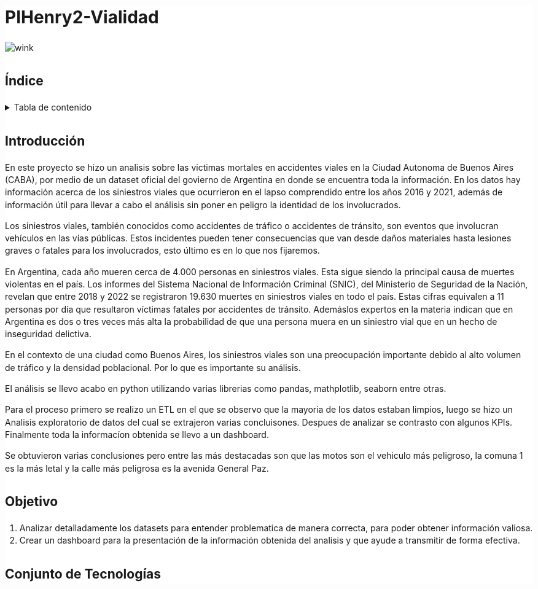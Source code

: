 # PIHenry2-Vialidad

![wink](https://github.com/ReneSebastianJoo/PIHenry2-Vialidad/blob/main/DataAnaliticsGiphy.gif)

## Índice 

<details><summary>Tabla de contenido</summary></details>

## Introducción
En este proyecto se hizo un analisis sobre las victimas mortales en accidentes viales en la Ciudad Autonoma de Buenos Aires (CABA), por medio de un dataset oficial del govierno de Argentina en donde se encuentra toda la información. En los datos hay información acerca de los siniestros viales que ocurrieron en el lapso comprendido entre los años 2016 y 2021, además de información útil para llevar a cabo el análisis sin poner en peligro la identidad de los involucrados.

Los siniestros viales, también conocidos como accidentes de tráfico o accidentes de tránsito, son eventos que involucran vehículos en las vías públicas. Estos incidentes pueden tener consecuencias que van desde daños materiales hasta lesiones graves o fatales para los involucrados, esto último es en lo que nos fijaremos.

En Argentina, cada año mueren cerca de 4.000 personas en siniestros viales. Esta sigue siendo la principal causa de muertes violentas en el país. Los informes del Sistema Nacional de Información Criminal (SNIC), del Ministerio de Seguridad de la Nación, revelan que entre 2018 y 2022 se registraron 19.630 muertes en siniestros viales en todo el país. Estas cifras equivalen a 11 personas por día que resultaron víctimas fatales por accidentes de tránsito. Ademáslos expertos en la materia indican que en Argentina es dos o tres veces más alta la probabilidad de que una persona muera en un siniestro vial que en un hecho de inseguridad delictiva.

En el contexto de una ciudad como Buenos Aires, los siniestros viales son una preocupación importante debido al alto volumen de tráfico y la densidad poblacional. Por lo que es importante su análisis.

El análisis se llevo acabo en python utilizando varias librerias como pandas, mathplotlib, seaborn entre otras.

Para el proceso primero se realizo un ETL en el que se observo que la mayoria de los datos estaban limpios, luego se hizo un Analisis exploratorio de datos del cual se extrajeron varias concluisones. Despues de analizar se contrasto con algunos KPIs. Finalmente toda la informacíon obtenida se llevo a un dashboard.

Se obtuvieron varias conclusiones pero entre las más destacadas son que las motos son el vehiculo más peligroso, la comuna 1 es la más letal y la calle más peligrosa es la avenida General Paz.

## Objetivo

1. Analizar detalladamente los datasets para entender problematica de manera correcta, para poder obtener información valiosa.
2. Crear un dashboard para la presentación de la información obtenida del analisis y que ayude a transmitir de forma efectiva.

## Conjunto de Tecnologías
